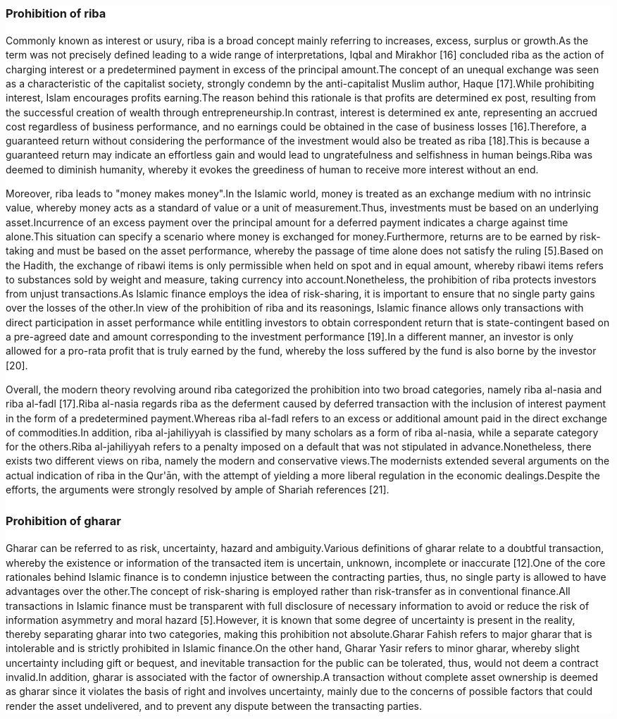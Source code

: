 
### Prohibition of riba

Commonly known as interest or usury, riba is a broad concept mainly referring to increases, excess, surplus or growth.As the term was not precisely defined leading to a wide range of interpretations, Iqbal and Mirakhor [16] concluded riba as the action of charging interest or a predetermined payment in excess of the principal amount.The concept of an unequal exchange was seen as a characteristic of the capitalist society, strongly condemn by the anti-capitalist Muslim author, Haque [17].While prohibiting interest, Islam encourages profits earning.The reason behind this rationale is that profits are determined ex post, resulting from the successful creation of wealth through entrepreneurship.In contrast, interest is determined ex ante, representing an accrued cost regardless of business performance, and no earnings could be obtained in the case of business losses [16].Therefore, a guaranteed return without considering the performance of the investment would also be treated as riba [18].This is because a guaranteed return may indicate an effortless gain and would lead to ungratefulness and selfishness in human beings.Riba was deemed to diminish humanity, whereby it evokes the greediness of human to receive more interest without an end.

Moreover, riba leads to "money makes money".In the Islamic world, money is treated as an exchange medium with no intrinsic value, whereby money acts as a standard of value or a unit of measurement.Thus, investments must be based on an underlying asset.Incurrence of an excess payment over the principal amount for a deferred payment indicates a charge against time alone.This situation can specify a scenario where money is exchanged for money.Furthermore, returns are to be earned by risk-taking and must be based on the asset performance, whereby the passage of time alone does not satisfy the ruling [5].Based on the Hadith, the exchange of ribawi items is only permissible when held on spot and in equal amount, whereby ribawi items refers to substances sold by weight and measure, taking currency into account.Nonetheless, the prohibition of riba protects investors from unjust transactions.As Islamic finance employs the idea of risk-sharing, it is important to ensure that no single party gains over the losses of the other.In view of the prohibition of riba and its reasonings, Islamic finance allows only transactions with direct participation in asset performance while entitling investors to obtain correspondent return that is state-contingent based on a pre-agreed date and amount corresponding to the investment performance [19].In a different manner, an investor is only allowed for a pro-rata profit that is truly earned by the fund, whereby the loss suffered by the fund is also borne by the investor [20].

Overall, the modern theory revolving around riba categorized the prohibition into two broad categories, namely riba al-nasia and riba al-fadl [17].Riba al-nasia regards riba as the deferment caused by deferred transaction with the inclusion of interest payment in the form of a predetermined payment.Whereas riba al-fadl refers to an excess or additional amount paid in the direct exchange of commodities.In addition, riba al-jahiliyyah is classified by many scholars as a form of riba al-nasia, while a separate category for the others.Riba al-jahiliyyah refers to a penalty imposed on a default that was not stipulated in advance.Nonetheless, there exists two different views on riba, namely the modern and conservative views.The modernists extended several arguments on the actual indication of riba in the Qur'ān, with the attempt of yielding a more liberal regulation in the economic dealings.Despite the efforts, the arguments were strongly resolved by ample of Shariah references [21].


### Prohibition of gharar

Gharar can be referred to as risk, uncertainty, hazard and ambiguity.Various definitions of gharar relate to a doubtful transaction, whereby the existence or information of the transacted item is uncertain, unknown, incomplete or inaccurate [12].One of the core rationales behind Islamic finance is to condemn injustice between the contracting parties, thus, no single party is allowed to have advantages over the other.The concept of risk-sharing is employed rather than risk-transfer as in conventional finance.All transactions in Islamic finance must be transparent with full disclosure of necessary information to avoid or reduce the risk of information asymmetry and moral hazard [5].However, it is known that some degree of uncertainty is present in the reality, thereby separating gharar into two categories, making this prohibition not absolute.Gharar Fahish refers to major gharar that is intolerable and is strictly prohibited in Islamic finance.On the other hand, Gharar Yasir refers to minor gharar, whereby slight uncertainty including gift or bequest, and inevitable transaction for the public can be tolerated, thus, would not deem a contract invalid.In addition, gharar is associated with the factor of ownership.A transaction without complete asset ownership is deemed as gharar since it violates the basis of right and involves uncertainty, mainly due to the concerns of possible factors that could render the asset undelivered, and to prevent any dispute between the transacting parties.
